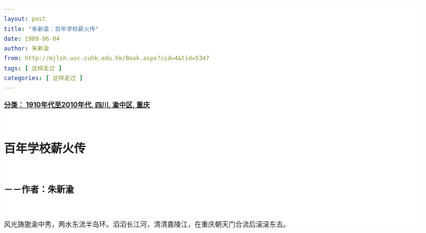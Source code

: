 ```yaml
---
layout: post
title: "朱新渝：百年学校薪火传"
date: 1989-06-04
author: 朱新渝
from: http://mjlsh.usc.cuhk.edu.hk/Book.aspx?cid=4&tid=5347
tags: [ 这样走过 ]
categories: [ 这样走过 ]
---
```


<div style="margin: 15px 10px 10px 0px;">
 <div>
  <span id="ctl00_ContentPlaceHolder1_chapter1_SubjectLabel" style="font-weight:bold;text-decoration:underline;">
   分类： 1910年代至2010年代, 四川, 渝中区, 重庆
  </span>
 </div>
 <p class="p1">
  <b>
   <font size="5">
    <span class="s1">
    </span>
    <br/>
   </font>
  </b>
 </p>
 <p class="p2">
  <span class="s1">
   <b>
    <font size="5">
     百年学校薪火传
    </font>
   </b>
  </span>
 </p>
 <p class="p1">
  <b>
   <font size="4">
    <span class="s1">
    </span>
    <br/>
   </font>
  </b>
 </p>
 <p class="p2">
  <span class="s1">
   <b>
    <font size="4">
     －－作者：朱新渝
    </font>
   </b>
  </span>
 </p>
 <p class="p1">
  <span class="s1">
  </span>
  <br/>
 </p>
 <p class="p2">
  <span class="s1">
   风光旖旎渝中秀，两水东流半岛环。滔滔长江河，清清嘉陵江，在重庆朝天门合流后滚滚东去。
  </span>